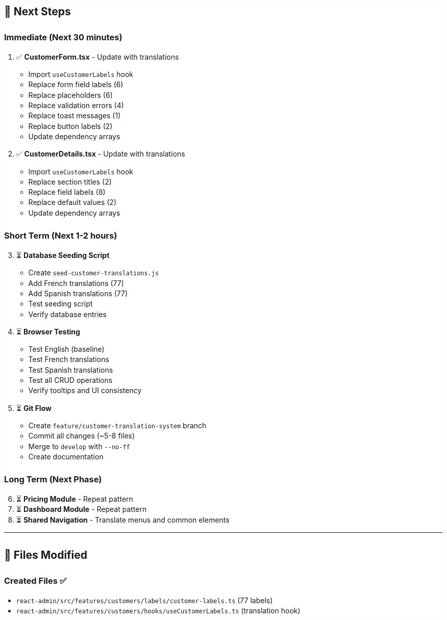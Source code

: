 
## 🎯 Next Steps

### Immediate (Next 30 minutes)
1. ✅ **CustomerForm.tsx** - Update with translations
   - Import `useCustomerLabels` hook
   - Replace form field labels (6)
   - Replace placeholders (6)
   - Replace validation errors (4)
   - Replace toast messages (1)
   - Replace button labels (2)
   - Update dependency arrays

2. ✅ **CustomerDetails.tsx** - Update with translations
   - Import `useCustomerLabels` hook
   - Replace section titles (2)
   - Replace field labels (8)
   - Replace default values (2)
   - Update dependency arrays

### Short Term (Next 1-2 hours)
3. ⏳ **Database Seeding Script**
   - Create `seed-customer-translations.js`
   - Add French translations (77)
   - Add Spanish translations (77)
   - Test seeding script
   - Verify database entries

4. ⏳ **Browser Testing**
   - Test English (baseline)
   - Test French translations
   - Test Spanish translations
   - Test all CRUD operations
   - Verify tooltips and UI consistency

5. ⏳ **Git Flow**
   - Create `feature/customer-translation-system` branch
   - Commit all changes (~5-8 files)
   - Merge to `develop` with `--no-ff`
   - Create documentation

### Long Term (Next Phase)
6. ⏳ **Pricing Module** - Repeat pattern
7. ⏳ **Dashboard Module** - Repeat pattern
8. ⏳ **Shared Navigation** - Translate menus and common elements

---

## 📁 Files Modified

### Created Files ✅
- `react-admin/src/features/customers/labels/customer-labels.ts` (77 labels)
- `react-admin/src/features/customers/hooks/useCustomerLabels.ts` (translation hook)
